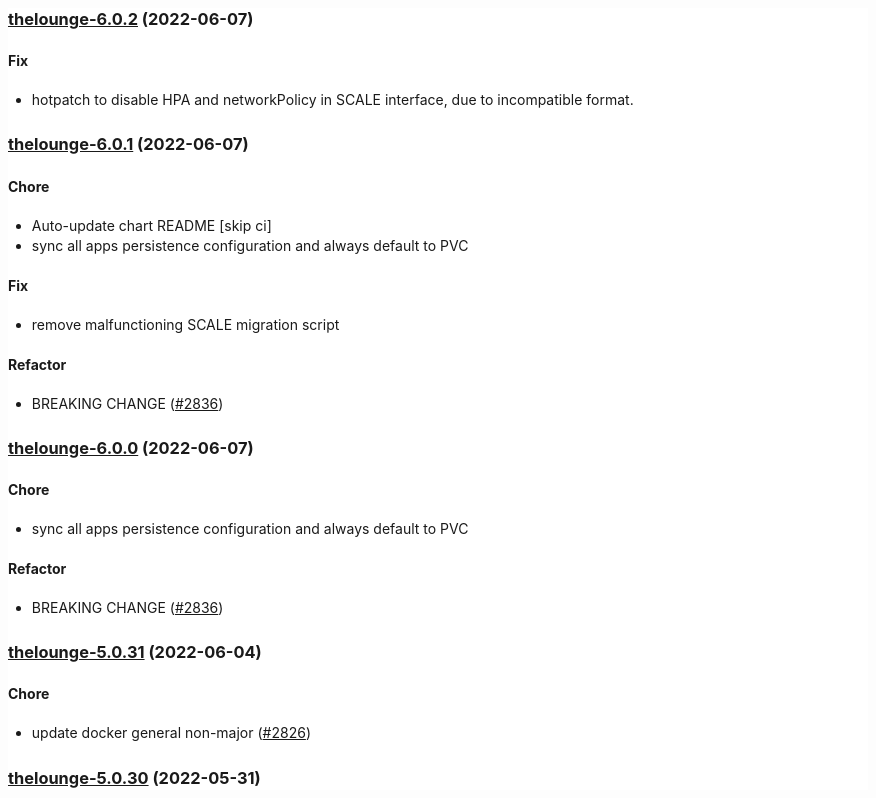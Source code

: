 
<a name="thelounge-6.0.2"></a>
### [thelounge-6.0.2](https://github.com/truecharts/apps/compare/thelounge-6.0.1...thelounge-6.0.2) (2022-06-07)

#### Fix

* hotpatch to disable HPA and networkPolicy in SCALE interface, due to incompatible format.



<a name="thelounge-6.0.1"></a>
### [thelounge-6.0.1](https://github.com/truecharts/apps/compare/thelounge-5.0.31...thelounge-6.0.1) (2022-06-07)

#### Chore

* Auto-update chart README [skip ci]
* sync all apps persistence configuration and always default to PVC

#### Fix

* remove malfunctioning SCALE migration script

#### Refactor

* BREAKING CHANGE ([#2836](https://github.com/truecharts/apps/issues/2836))



<a name="thelounge-6.0.0"></a>
### [thelounge-6.0.0](https://github.com/truecharts/apps/compare/thelounge-5.0.31...thelounge-6.0.0) (2022-06-07)

#### Chore

* sync all apps persistence configuration and always default to PVC

#### Refactor

* BREAKING CHANGE ([#2836](https://github.com/truecharts/apps/issues/2836))



<a name="thelounge-5.0.31"></a>
### [thelounge-5.0.31](https://github.com/truecharts/apps/compare/thelounge-5.0.30...thelounge-5.0.31) (2022-06-04)

#### Chore

* update docker general non-major ([#2826](https://github.com/truecharts/apps/issues/2826))



<a name="thelounge-5.0.30"></a>
### [thelounge-5.0.30](https://github.com/truecharts/apps/compare/thelounge-5.0.29...thelounge-5.0.30) (2022-05-31)
